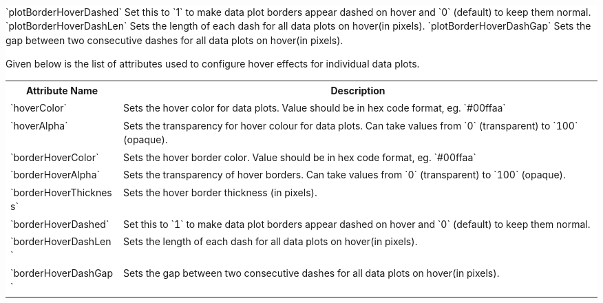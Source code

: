   </tr>
  <tr>
    <td>`plotBorderHoverDashed`</td>
    <td>Set this to `1` to make data plot borders appear dashed on hover and `0` (default) to keep them normal.</td>
  </tr>
  <tr>
    <td>`plotBorderHoverDashLen`</td>
    <td>Sets the length of each dash for all data plots on hover(in pixels).</td>
  </tr>
  <tr>
    <td>`plotBorderHoverDashGap`</td>
    <td>Sets the gap between two consecutive dashes for all data plots on hover(in pixels).</td>
  </tr>
</table>


Given below is the list of attributes used to configure hover effects for individual data plots.

<table>
  <tr>
    <th>Attribute Name</th>
    <th>Description</th>
  </tr>
  <tr>
    <td>`hoverColor`</td>
    <td>Sets the hover color for data plots. Value should be in hex code format, eg. `#00ffaa`</td>
  </tr>
  <tr>
    <td>`hoverAlpha`</td>
    <td>Sets the transparency for hover colour for data plots. Can take values from `0` (transparent) to `100` (opaque).</td>
  </tr>
  <tr>
    <td>`borderHoverColor`</td>
    <td>Sets the hover border color. Value should be in hex code format, eg. `#00ffaa`</td>
  </tr>
  <tr>
    <td>`borderHoverAlpha`</td>
    <td>Sets the transparency of hover borders. Can take values from `0` (transparent) to `100` (opaque).</td>
  </tr>
  <tr>
    <td>`borderHoverThickness`</td>
    <td>Sets the hover border thickness (in pixels).</td>
  </tr>
  <tr>
    <td>`borderHoverDashed`</td>
    <td>Set this to `1` to make data plot borders appear dashed on hover and `0` (default) to keep them normal.</td>
  </tr>
  <tr>
    <td>`borderHoverDashLen`</td>
    <td>Sets the length of each dash for all data plots on hover(in pixels).</td>
  </tr>
  <tr>
    <td>`borderHoverDashGap`</td>
    <td>Sets the gap between two consecutive dashes for all data plots on hover(in pixels).</td>
  </tr>
</table>






